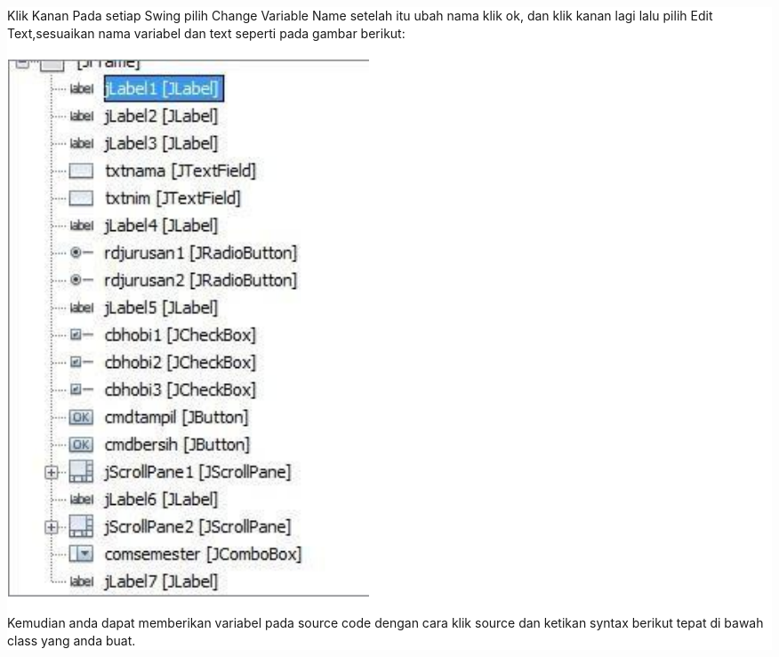 Klik Kanan Pada setiap Swing pilih Change Variable Name setelah itu ubah nama klik ok, dan klik kanan lagi lalu pilih Edit Text,sesuaikan nama variabel dan text seperti pada gambar berikut:

![image](<./assets/image-29.png>)

Kemudian anda dapat memberikan variabel pada source code dengan cara klik source dan ketikan syntax berikut tepat di bawah class yang anda buat.
